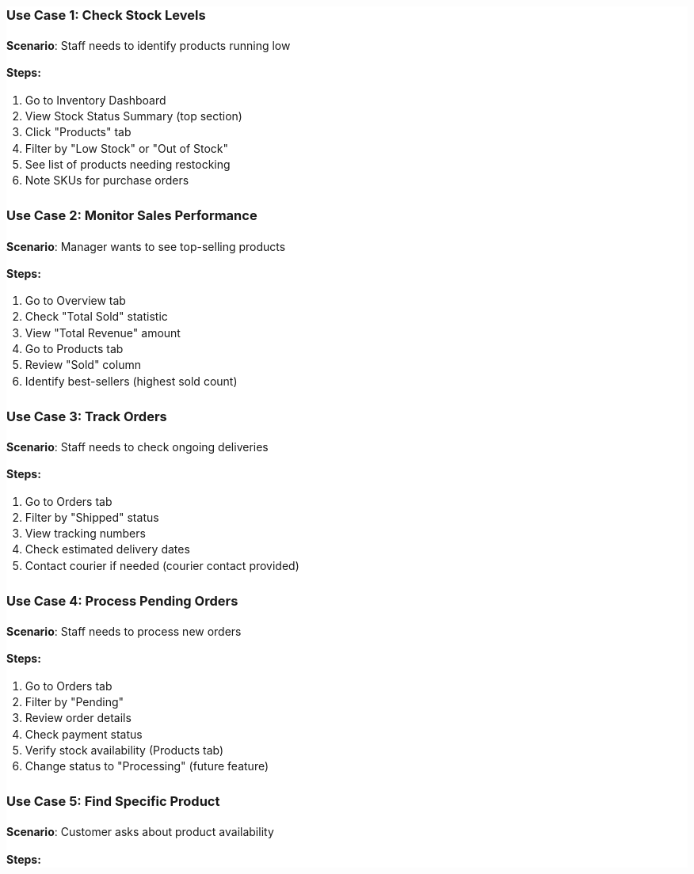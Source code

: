 ### Use Case 1: Check Stock Levels

**Scenario**: Staff needs to identify products running low

**Steps:**

1. Go to Inventory Dashboard
2. View Stock Status Summary (top section)
3. Click "Products" tab
4. Filter by "Low Stock" or "Out of Stock"
5. See list of products needing restocking
6. Note SKUs for purchase orders

### Use Case 2: Monitor Sales Performance

**Scenario**: Manager wants to see top-selling products

**Steps:**

1. Go to Overview tab
2. Check "Total Sold" statistic
3. View "Total Revenue" amount
4. Go to Products tab
5. Review "Sold" column
6. Identify best-sellers (highest sold count)

### Use Case 3: Track Orders

**Scenario**: Staff needs to check ongoing deliveries

**Steps:**

1. Go to Orders tab
2. Filter by "Shipped" status
3. View tracking numbers
4. Check estimated delivery dates
5. Contact courier if needed (courier contact provided)

### Use Case 4: Process Pending Orders

**Scenario**: Staff needs to process new orders

**Steps:**

1. Go to Orders tab
2. Filter by "Pending"
3. Review order details
4. Check payment status
5. Verify stock availability (Products tab)
6. Change status to "Processing" (future feature)

### Use Case 5: Find Specific Product

**Scenario**: Customer asks about product availability

**Steps:**
